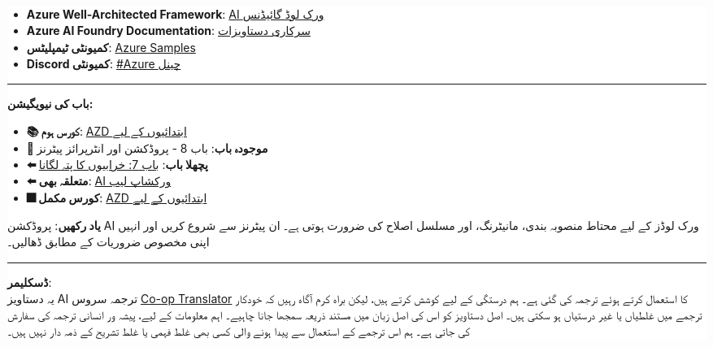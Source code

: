 - **Azure Well-Architected Framework**: [AI ورک لوڈ گائیڈنس](https://learn.microsoft.com/azure/well-architected/ai/)
- **Azure AI Foundry Documentation**: [سرکاری دستاویزات](https://learn.microsoft.com/azure/ai-studio/)
- **کمیونٹی ٹیمپلیٹس**: [Azure Samples](https://github.com/Azure-Samples)
- **Discord کمیونٹی**: [#Azure چینل](https://discord.gg/microsoft-azure)

---

**باب کی نیویگیشن:**
- **📚 کورس ہوم**: [AZD ابتدائیوں کے لیے](../../README.md)
- **📖 موجودہ باب**: باب 8 - پروڈکشن اور انٹرپرائز پیٹرنز
- **⬅️ پچھلا باب**: [باب 7: خرابیوں کا پتہ لگانا](../troubleshooting/debugging.md)
- **⬅️ متعلقہ بھی**: [AI ورکشاپ لیب](ai-workshop-lab.md)
- **🎆 کورس مکمل**: [AZD ابتدائیوں کے لیے](../../README.md)

**یاد رکھیں**: پروڈکشن AI ورک لوڈز کے لیے محتاط منصوبہ بندی، مانیٹرنگ، اور مسلسل اصلاح کی ضرورت ہوتی ہے۔ ان پیٹرنز سے شروع کریں اور انہیں اپنی مخصوص ضروریات کے مطابق ڈھالیں۔

---

**ڈسکلیمر**:  
یہ دستاویز AI ترجمہ سروس [Co-op Translator](https://github.com/Azure/co-op-translator) کا استعمال کرتے ہوئے ترجمہ کی گئی ہے۔ ہم درستگی کے لیے کوشش کرتے ہیں، لیکن براہ کرم آگاہ رہیں کہ خودکار ترجمے میں غلطیاں یا غیر درستیاں ہو سکتی ہیں۔ اصل دستاویز کو اس کی اصل زبان میں مستند ذریعہ سمجھا جانا چاہیے۔ اہم معلومات کے لیے، پیشہ ور انسانی ترجمہ کی سفارش کی جاتی ہے۔ ہم اس ترجمے کے استعمال سے پیدا ہونے والی کسی بھی غلط فہمی یا غلط تشریح کے ذمہ دار نہیں ہیں۔